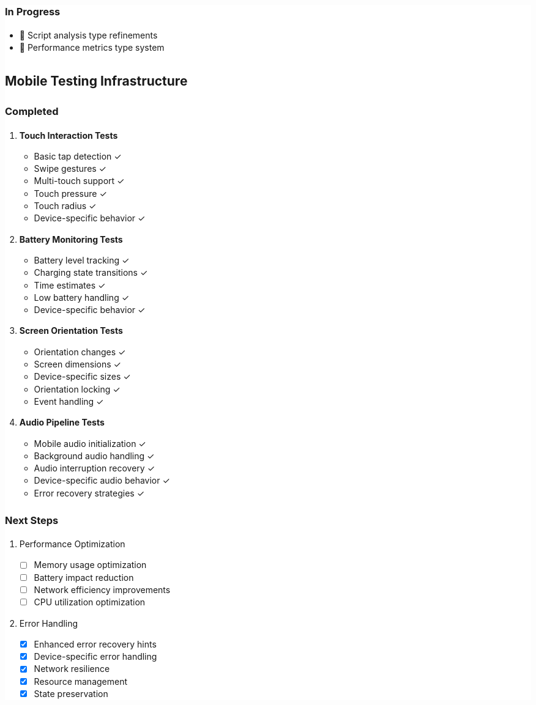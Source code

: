 ### In Progress

- 🚧 Script analysis type refinements
- 🚧 Performance metrics type system

## Mobile Testing Infrastructure

### Completed

1. **Touch Interaction Tests**

   - Basic tap detection ✓
   - Swipe gestures ✓
   - Multi-touch support ✓
   - Touch pressure ✓
   - Touch radius ✓
   - Device-specific behavior ✓

2. **Battery Monitoring Tests**

   - Battery level tracking ✓
   - Charging state transitions ✓
   - Time estimates ✓
   - Low battery handling ✓
   - Device-specific behavior ✓

3. **Screen Orientation Tests**

   - Orientation changes ✓
   - Screen dimensions ✓
   - Device-specific sizes ✓
   - Orientation locking ✓
   - Event handling ✓

4. **Audio Pipeline Tests**
   - Mobile audio initialization ✓
   - Background audio handling ✓
   - Audio interruption recovery ✓
   - Device-specific audio behavior ✓
   - Error recovery strategies ✓

### Next Steps

1. Performance Optimization

   - [ ] Memory usage optimization
   - [ ] Battery impact reduction
   - [ ] Network efficiency improvements
   - [ ] CPU utilization optimization

2. Error Handling
   - [x] Enhanced error recovery hints
   - [x] Device-specific error handling
   - [x] Network resilience
   - [x] Resource management
   - [x] State preservation
